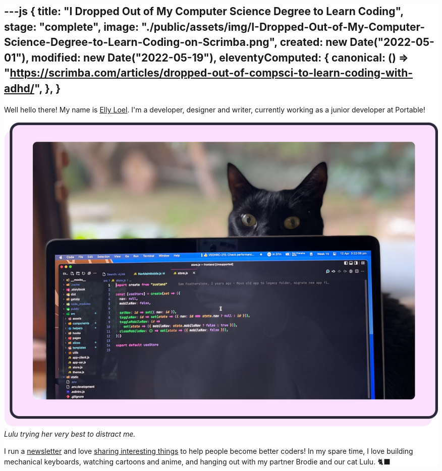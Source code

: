 ---js
{
	title: "I Dropped Out of My Computer Science Degree to Learn Coding",
	stage: "complete",
	image: "./public/assets/img/I-Dropped-Out-of-My-Computer-Science-Degree-to-Learn-Coding-on-Scrimba.png",
	created: new Date("2022-05-01"),
	modified: new Date("2022-05-19"),
	eleventyComputed: {
		canonical: () => "https://scrimba.com/articles/dropped-out-of-compsci-to-learn-coding-with-adhd/",
	},
}
---

Well hello there! My name is [Elly Loel](https://ellyloel.com/about). I'm a developer, designer and writer, currently working as a junior developer at Portable!

![Lulu our black cat sitting behind my laptop with code open poking her eyes over looking at the camera](./public/assets/img/LuluCoding.png)_Lulu trying her very best to distract me._

I run a [newsletter](http://newsletter.ellyloel.com/) and love [sharing interesting things](https://elly.to/twitter) to help people become better coders! In my spare time, I love building mechanical keyboards, watching cartoons and anime, and hanging out with my partner Brodie and our cat Lulu. :black_cat:
